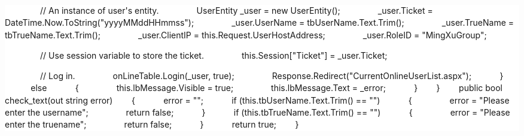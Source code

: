
&nbsp;&nbsp;&nbsp;&nbsp;&nbsp;&nbsp;&nbsp;&nbsp;&nbsp;&nbsp;&nbsp;&nbsp;&nbsp;&nbsp; // An instance of user's entity.
&nbsp;&nbsp; &nbsp;&nbsp;&nbsp;&nbsp;&nbsp;&nbsp;&nbsp;&nbsp;&nbsp;&nbsp;&nbsp;&nbsp;UserEntity _user = new UserEntity();
&nbsp;&nbsp;&nbsp;&nbsp;&nbsp;&nbsp;&nbsp;&nbsp;&nbsp;&nbsp;&nbsp;&nbsp;&nbsp;&nbsp; _user.Ticket = DateTime.Now.ToString(&quot;yyyyMMddHHmmss&quot;);
&nbsp;&nbsp;&nbsp;&nbsp;&nbsp;&nbsp;&nbsp;&nbsp;&nbsp;&nbsp;&nbsp;&nbsp;&nbsp;&nbsp; _user.UserName = tbUserName.Text.Trim();
&nbsp;&nbsp;&nbsp;&nbsp;&nbsp;&nbsp;&nbsp;&nbsp;&nbsp;&nbsp;&nbsp;&nbsp;&nbsp;&nbsp; _user.TrueName = tbTrueName.Text.Trim();
&nbsp;&nbsp;&nbsp;&nbsp;&nbsp;&nbsp;&nbsp;&nbsp;&nbsp;&nbsp;&nbsp;&nbsp;&nbsp;&nbsp; _user.ClientIP = this.Request.UserHostAddress;
&nbsp;&nbsp;&nbsp;&nbsp;&nbsp;&nbsp;&nbsp;&nbsp;&nbsp;&nbsp;&nbsp;&nbsp;&nbsp;&nbsp; _user.RoleID = &quot;MingXuGroup&quot;;


&nbsp;&nbsp;&nbsp;&nbsp;&nbsp;&nbsp;&nbsp;&nbsp;&nbsp;&nbsp;&nbsp;&nbsp;&nbsp;&nbsp; // Use session variable to store the ticket.
&nbsp;&nbsp;&nbsp;&nbsp;&nbsp;&nbsp;&nbsp;&nbsp;&nbsp;&nbsp;&nbsp;&nbsp;&nbsp;&nbsp; this.Session[&quot;Ticket&quot;] = _user.Ticket;


&nbsp;&nbsp;&nbsp;&nbsp;&nbsp;&nbsp;&nbsp;&nbsp;&nbsp;&nbsp;&nbsp;&nbsp;&nbsp;&nbsp; // Log in.
&nbsp;&nbsp;&nbsp;&nbsp;&nbsp;&nbsp;&nbsp;&nbsp;&nbsp;&nbsp;&nbsp;&nbsp;&nbsp;&nbsp; onLineTable.Login(_user, true);
&nbsp;&nbsp;&nbsp;&nbsp;&nbsp;&nbsp;&nbsp;&nbsp;&nbsp;&nbsp;&nbsp;&nbsp;&nbsp;&nbsp; Response.Redirect(&quot;CurrentOnlineUserList.aspx&quot;);
&nbsp;&nbsp;&nbsp;&nbsp;&nbsp;&nbsp;&nbsp;&nbsp;&nbsp;&nbsp; }
&nbsp;&nbsp;&nbsp;&nbsp;&nbsp;&nbsp;&nbsp;&nbsp;&nbsp;&nbsp; else
&nbsp;&nbsp;&nbsp;&nbsp;&nbsp;&nbsp;&nbsp;&nbsp;&nbsp;&nbsp; {
&nbsp;&nbsp;&nbsp;&nbsp;&nbsp;&nbsp;&nbsp;&nbsp;&nbsp;&nbsp;&nbsp;&nbsp;&nbsp;&nbsp; this.lbMessage.Visible = true;
&nbsp;&nbsp;&nbsp;&nbsp;&nbsp;&nbsp;&nbsp;&nbsp;&nbsp;&nbsp;&nbsp;&nbsp;&nbsp;&nbsp; this.lbMessage.Text = _error;
&nbsp;&nbsp;&nbsp;&nbsp;&nbsp;&nbsp;&nbsp;&nbsp;&nbsp;&nbsp; }
&nbsp;&nbsp;&nbsp;&nbsp;&nbsp;&nbsp; }
&nbsp;&nbsp;&nbsp;&nbsp; &nbsp;&nbsp;public bool check_text(out string error)
&nbsp;&nbsp;&nbsp;&nbsp;&nbsp;&nbsp; {
&nbsp;&nbsp;&nbsp;&nbsp;&nbsp;&nbsp;&nbsp;&nbsp;&nbsp;&nbsp; error = &quot;&quot;;
&nbsp;&nbsp;&nbsp;&nbsp;&nbsp;&nbsp;&nbsp;&nbsp;&nbsp;&nbsp; if (this.tbUserName.Text.Trim() == &quot;&quot;)
&nbsp;&nbsp;&nbsp;&nbsp;&nbsp;&nbsp;&nbsp;&nbsp;&nbsp;&nbsp; {
&nbsp;&nbsp;&nbsp;&nbsp;&nbsp;&nbsp;&nbsp;&nbsp;&nbsp;&nbsp;&nbsp;&nbsp;&nbsp;&nbsp; error = &quot;Please enter the username&quot;;
&nbsp;&nbsp;&nbsp;&nbsp;&nbsp;&nbsp;&nbsp;&nbsp;&nbsp;&nbsp;&nbsp;&nbsp;&nbsp;&nbsp; return false;
&nbsp;&nbsp;&nbsp;&nbsp;&nbsp;&nbsp;&nbsp;&nbsp;&nbsp;&nbsp; }
&nbsp;&nbsp;&nbsp;&nbsp;&nbsp;&nbsp;&nbsp;&nbsp;&nbsp;&nbsp; if (this.tbTrueName.Text.Trim() == &quot;&quot;)
&nbsp;&nbsp;&nbsp;&nbsp;&nbsp;&nbsp;&nbsp;&nbsp;&nbsp;&nbsp; {
&nbsp;&nbsp;&nbsp;&nbsp;&nbsp;&nbsp;&nbsp;&nbsp;&nbsp;&nbsp;&nbsp;&nbsp;&nbsp;&nbsp; error = &quot;Please enter the truename&quot;;
&nbsp;&nbsp;&nbsp;&nbsp;&nbsp;&nbsp;&nbsp;&nbsp;&nbsp;&nbsp;&nbsp;&nbsp;&nbsp;&nbsp; return false;
&nbsp;&nbsp;&nbsp;&nbsp;&nbsp;&nbsp;&nbsp;&nbsp;&nbsp;&nbsp; }
&nbsp;&nbsp;&nbsp;&nbsp;&nbsp;&nbsp;&nbsp;&nbsp;&nbsp;&nbsp; return true;
&nbsp;&nbsp;&nbsp;&nbsp;&nbsp;&nbsp; }
